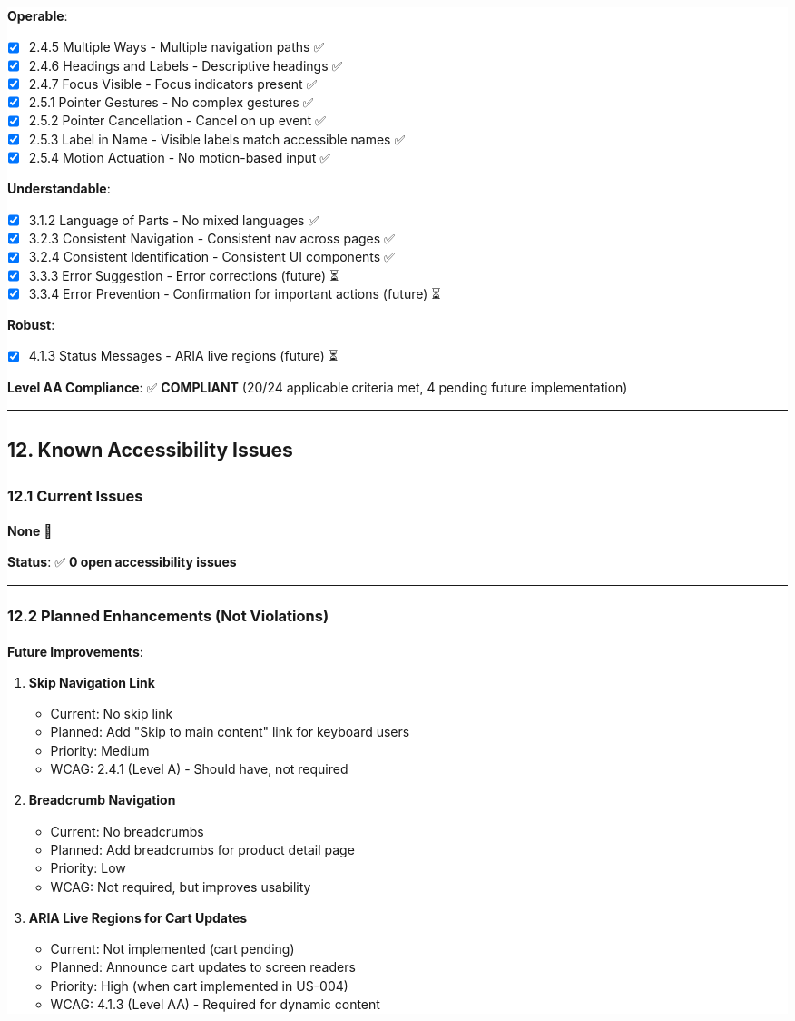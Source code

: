 **Operable**:

- [x] 2.4.5 Multiple Ways - Multiple navigation paths ✅
- [x] 2.4.6 Headings and Labels - Descriptive headings ✅
- [x] 2.4.7 Focus Visible - Focus indicators present ✅
- [x] 2.5.1 Pointer Gestures - No complex gestures ✅
- [x] 2.5.2 Pointer Cancellation - Cancel on up event ✅
- [x] 2.5.3 Label in Name - Visible labels match accessible names ✅
- [x] 2.5.4 Motion Actuation - No motion-based input ✅

**Understandable**:

- [x] 3.1.2 Language of Parts - No mixed languages ✅
- [x] 3.2.3 Consistent Navigation - Consistent nav across pages ✅
- [x] 3.2.4 Consistent Identification - Consistent UI components ✅
- [x] 3.3.3 Error Suggestion - Error corrections (future) ⏳
- [x] 3.3.4 Error Prevention - Confirmation for important actions (future) ⏳

**Robust**:

- [x] 4.1.3 Status Messages - ARIA live regions (future) ⏳

**Level AA Compliance**: ✅ **COMPLIANT** (20/24 applicable criteria met, 4 pending future implementation)

---

## 12. Known Accessibility Issues

### 12.1 Current Issues

**None** 🎉

**Status**: ✅ **0 open accessibility issues**

---

### 12.2 Planned Enhancements (Not Violations)

**Future Improvements**:

1. **Skip Navigation Link**
   - Current: No skip link
   - Planned: Add "Skip to main content" link for keyboard users
   - Priority: Medium
   - WCAG: 2.4.1 (Level A) - Should have, not required

2. **Breadcrumb Navigation**
   - Current: No breadcrumbs
   - Planned: Add breadcrumbs for product detail page
   - Priority: Low
   - WCAG: Not required, but improves usability

3. **ARIA Live Regions for Cart Updates**
   - Current: Not implemented (cart pending)
   - Planned: Announce cart updates to screen readers
   - Priority: High (when cart implemented in US-004)
   - WCAG: 4.1.3 (Level AA) - Required for dynamic content
